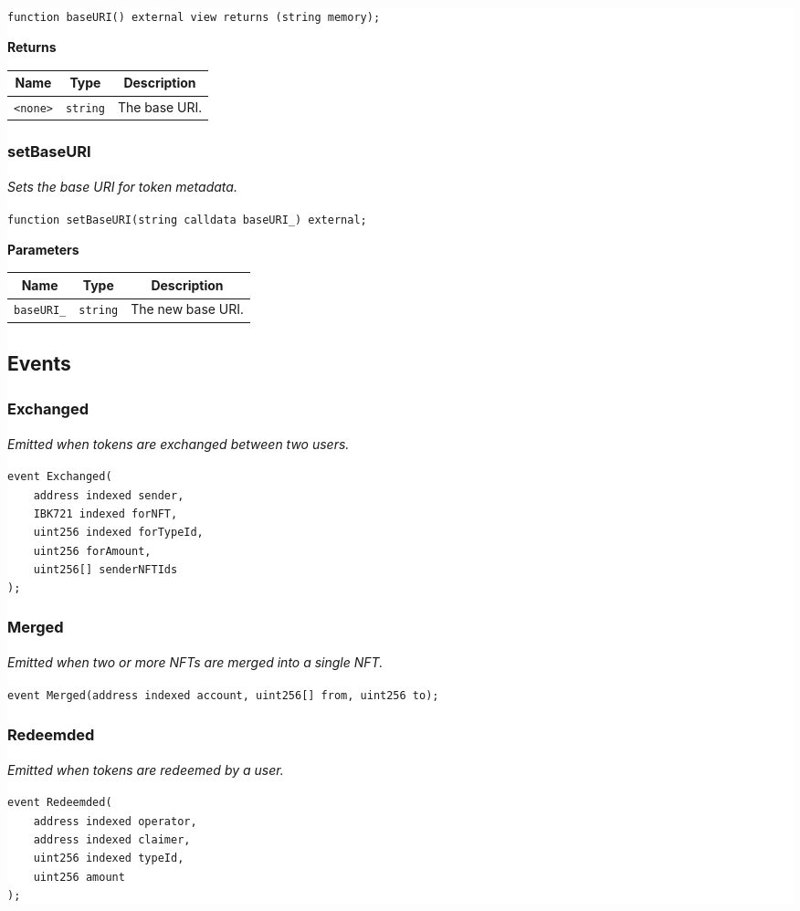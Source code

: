 
```solidity
function baseURI() external view returns (string memory);
```
**Returns**

|Name|Type|Description|
|----|----|-----------|
|`<none>`|`string`|The base URI.|


### setBaseURI

*Sets the base URI for token metadata.*


```solidity
function setBaseURI(string calldata baseURI_) external;
```
**Parameters**

|Name|Type|Description|
|----|----|-----------|
|`baseURI_`|`string`|The new base URI.|


## Events
### Exchanged
*Emitted when tokens are exchanged between two users.*


```solidity
event Exchanged(
    address indexed sender,
    IBK721 indexed forNFT,
    uint256 indexed forTypeId,
    uint256 forAmount,
    uint256[] senderNFTIds
);
```

### Merged
*Emitted when two or more NFTs are merged into a single NFT.*


```solidity
event Merged(address indexed account, uint256[] from, uint256 to);
```

### Redeemded
*Emitted when tokens are redeemed by a user.*


```solidity
event Redeemded(
    address indexed operator,
    address indexed claimer,
    uint256 indexed typeId,
    uint256 amount
);
```
